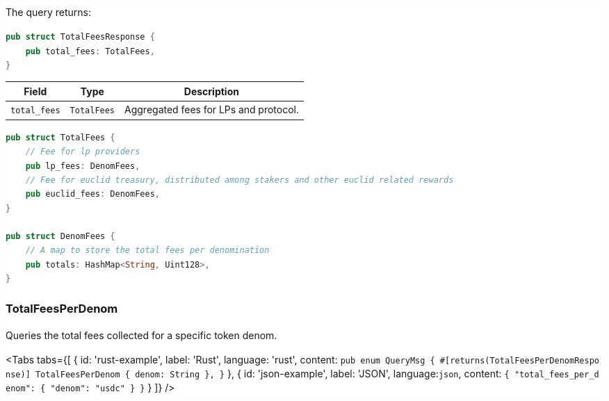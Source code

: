 The query returns:

```rust
pub struct TotalFeesResponse {
    pub total_fees: TotalFees,
}
```

| **Field** | **Type** | **Description** |
|-----------|----------|-----------------|
| `total_fees` | `TotalFees` | Aggregated fees for LPs and protocol. |

```rust
pub struct TotalFees {
    // Fee for lp providers
    pub lp_fees: DenomFees,
    // Fee for euclid treasury, distributed among stakers and other euclid related rewards
    pub euclid_fees: DenomFees,
}

pub struct DenomFees {
    // A map to store the total fees per denomination
    pub totals: HashMap<String, Uint128>,
}
```

### TotalFeesPerDenom
Queries the total fees collected for a specific token denom.

<Tabs tabs={[
{
id: 'rust-example',
label: 'Rust',
language: 'rust',
content: `
pub enum QueryMsg {
    #[returns(TotalFeesPerDenomResponse)]
    TotalFeesPerDenom { denom: String },
}
`
},
{
id: 'json-example',
label: 'JSON',
language:`json`,
content: `
{
  "total_fees_per_denom": {
    "denom": "usdc"
  }
}
`
}
]} />

